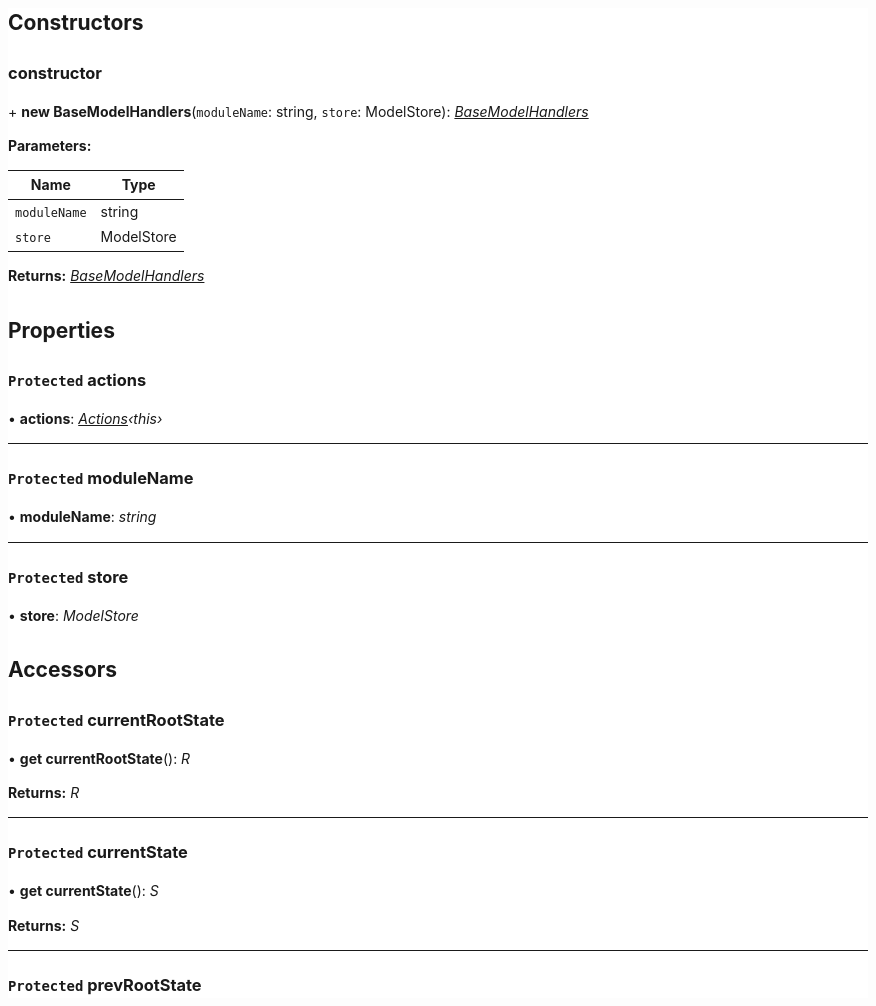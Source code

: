 ## Constructors

###  constructor

\+ **new BaseModelHandlers**(`moduleName`: string, `store`: ModelStore): *[BaseModelHandlers](basemodelhandlers.md)*

**Parameters:**

Name | Type |
------ | ------ |
`moduleName` | string |
`store` | ModelStore |

**Returns:** *[BaseModelHandlers](basemodelhandlers.md)*

## Properties

### `Protected` actions

• **actions**: *[Actions](../README.md#actions)‹this›*

___

### `Protected` moduleName

• **moduleName**: *string*

___

### `Protected` store

• **store**: *ModelStore*

## Accessors

### `Protected` currentRootState

• **get currentRootState**(): *R*

**Returns:** *R*

___

### `Protected` currentState

• **get currentState**(): *S*

**Returns:** *S*

___

### `Protected` prevRootState
